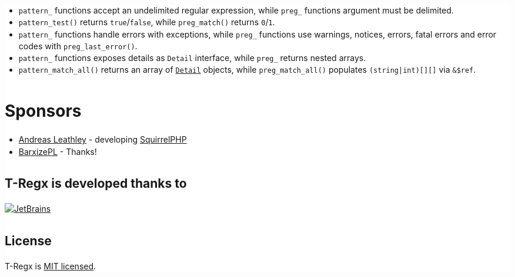 - `pattern_` functions accept an undelimited regular expression, while `preg_` functions argument must be delimited.
- `pattern_test()` returns `true`/`false`, while `preg_match()` returns `0`/`1`.
- `pattern_` functions handle errors with exceptions, while `preg_` functions
  use warnings, notices, errors, fatal errors and error codes with `preg_last_error()`.
- `pattern_` functions exposes details as `Detail` interface, while `preg_` returns nested arrays.
- `pattern_match_all()` returns an array of [`Detail`] objects, while `preg_match_all()` populates `(string|int)[][]` via `&$ref`.

# Sponsors

- [Andreas Leathley](https://github.com/iquito) - developing [SquirrelPHP](https://github.com/squirrelphp)
- [BarxizePL](https://github.com/BarxizePL) - Thanks!

## T-Regx is developed thanks to

<a href="https://www.jetbrains.com/?from=T-Regx">
  <img src="https://t-regx.com/img/external/jetbrains-variant-4.svg" alt="JetBrains"/>
</a>

## License

T-Regx is [MIT licensed](LICENSE).

[core]: https://github.com/t-regx/T-Regx

[`Detail`]: https://t-regx.com/docs/match-details

[Prepared patterns]: https://t-regx.com/docs/prepared-patterns

[`Pattern::list()`]: https://t-regx.com/docs/pattern-list
